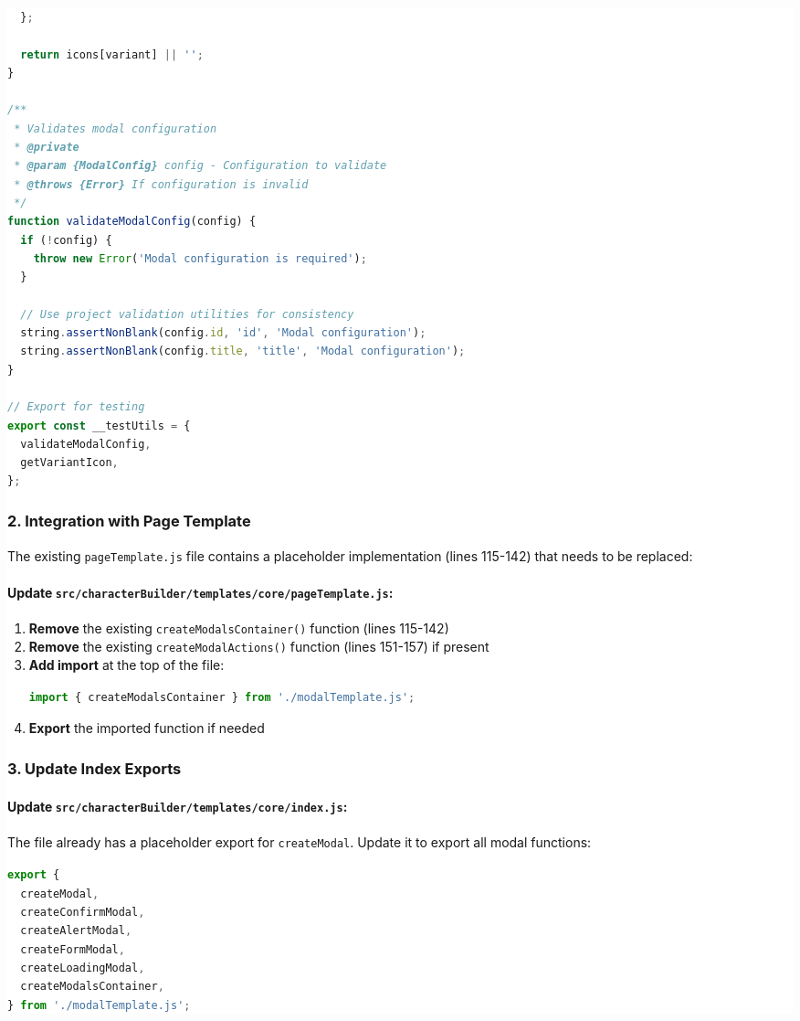 ```javascript
  };

  return icons[variant] || '';
}

/**
 * Validates modal configuration
 * @private
 * @param {ModalConfig} config - Configuration to validate
 * @throws {Error} If configuration is invalid
 */
function validateModalConfig(config) {
  if (!config) {
    throw new Error('Modal configuration is required');
  }

  // Use project validation utilities for consistency
  string.assertNonBlank(config.id, 'id', 'Modal configuration');
  string.assertNonBlank(config.title, 'title', 'Modal configuration');
}

// Export for testing
export const __testUtils = {
  validateModalConfig,
  getVariantIcon,
};
```

### 2. Integration with Page Template

The existing `pageTemplate.js` file contains a placeholder implementation (lines 115-142) that needs to be replaced:

#### Update `src/characterBuilder/templates/core/pageTemplate.js`:

1. **Remove** the existing `createModalsContainer()` function (lines 115-142)
2. **Remove** the existing `createModalActions()` function (lines 151-157) if present
3. **Add import** at the top of the file:
   ```javascript
   import { createModalsContainer } from './modalTemplate.js';
   ```
4. **Export** the imported function if needed

### 3. Update Index Exports

#### Update `src/characterBuilder/templates/core/index.js`:

The file already has a placeholder export for `createModal`. Update it to export all modal functions:

```javascript
export {
  createModal,
  createConfirmModal,
  createAlertModal,
  createFormModal,
  createLoadingModal,
  createModalsContainer,
} from './modalTemplate.js';
```
